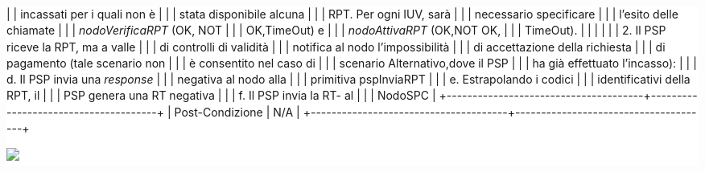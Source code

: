 |                                      |         incassati per i quali non è  |
|                                      |         stata disponibile alcuna     |
|                                      |         RPT. Per ogni IUV, sarà      |
|                                      |         necessario specificare       |
|                                      |         l’esito delle chiamate       |
|                                      |         *nodoVerificaRPT* (OK, NOT   |
|                                      |         OK,TimeOut) e                |
|                                      |         *nodoAttivaRPT* (OK,NOT OK,  |
|                                      |         TimeOut).                    |
|                                      |                                      |
|                                      | 2.  Il PSP riceve la RPT, ma a valle |
|                                      |     di controlli di validità         |
|                                      |     notifica al nodo l’impossibilità |
|                                      |     di accettazione della richiesta  |
|                                      |     di pagamento (tale scenario non  |
|                                      |     è consentito nel caso di         |
|                                      |     scenario Alternativo,dove il PSP |
|                                      |     ha già effettuato l’incasso):    |
|                                      |     d.  Il PSP invia una *response*  |
|                                      |         negativa al nodo alla        |
|                                      |         primitiva pspInviaRPT        |
|                                      |     e.  Estrapolando i codici        |
|                                      |         identificativi della RPT, il |
|                                      |         PSP genera una RT negativa   |
|                                      |     f.  Il PSP invia la RT- al       |
|                                      |         NodoSPC                      |
+--------------------------------------+--------------------------------------+
| Post-Condizione                      | N/A                                  |
+--------------------------------------+--------------------------------------+

![](../diagrams/sdd_err_attivaRPT_consegnaRPT.png)
